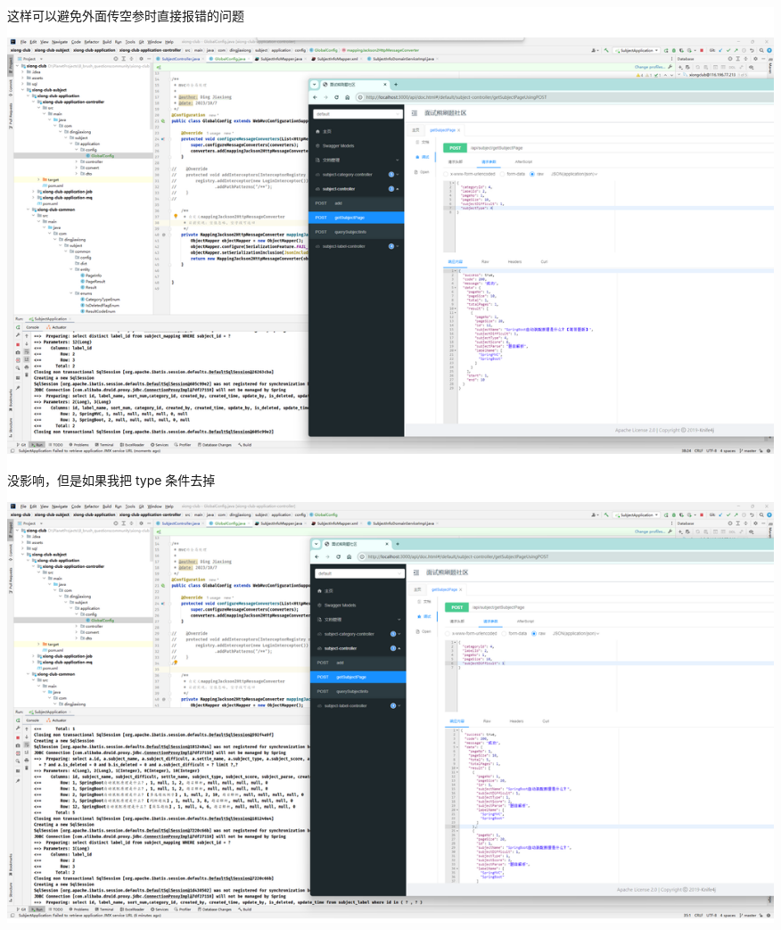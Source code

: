 

这样可以避免外面传空参时直接报错的问题



![image-20240814094839279](./assets/image-20240814094839279.png)



没影响，但是如果我把 type 条件去掉



![image-20240814095431916](./assets/image-20240814095431916.png)
